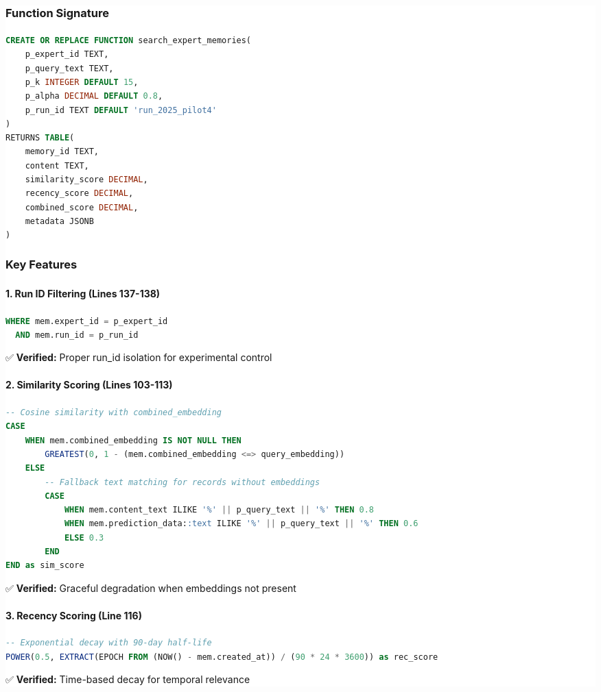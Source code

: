 ### Function Signature
```sql
CREATE OR REPLACE FUNCTION search_expert_memories(
    p_expert_id TEXT,
    p_query_text TEXT,
    p_k INTEGER DEFAULT 15,
    p_alpha DECIMAL DEFAULT 0.8,
    p_run_id TEXT DEFAULT 'run_2025_pilot4'
)
RETURNS TABLE(
    memory_id TEXT,
    content TEXT,
    similarity_score DECIMAL,
    recency_score DECIMAL,
    combined_score DECIMAL,
    metadata JSONB
)
```

### Key Features

#### 1. Run ID Filtering (Lines 137-138)
```sql
WHERE mem.expert_id = p_expert_id
  AND mem.run_id = p_run_id
```
✅ **Verified:** Proper run_id isolation for experimental control

#### 2. Similarity Scoring (Lines 103-113)
```sql
-- Cosine similarity with combined_embedding
CASE
    WHEN mem.combined_embedding IS NOT NULL THEN
        GREATEST(0, 1 - (mem.combined_embedding <=> query_embedding))
    ELSE
        -- Fallback text matching for records without embeddings
        CASE
            WHEN mem.content_text ILIKE '%' || p_query_text || '%' THEN 0.8
            WHEN mem.prediction_data::text ILIKE '%' || p_query_text || '%' THEN 0.6
            ELSE 0.3
        END
END as sim_score
```
✅ **Verified:** Graceful degradation when embeddings not present

#### 3. Recency Scoring (Line 116)
```sql
-- Exponential decay with 90-day half-life
POWER(0.5, EXTRACT(EPOCH FROM (NOW() - mem.created_at)) / (90 * 24 * 3600)) as rec_score
```
✅ **Verified:** Time-based decay for temporal relevance
